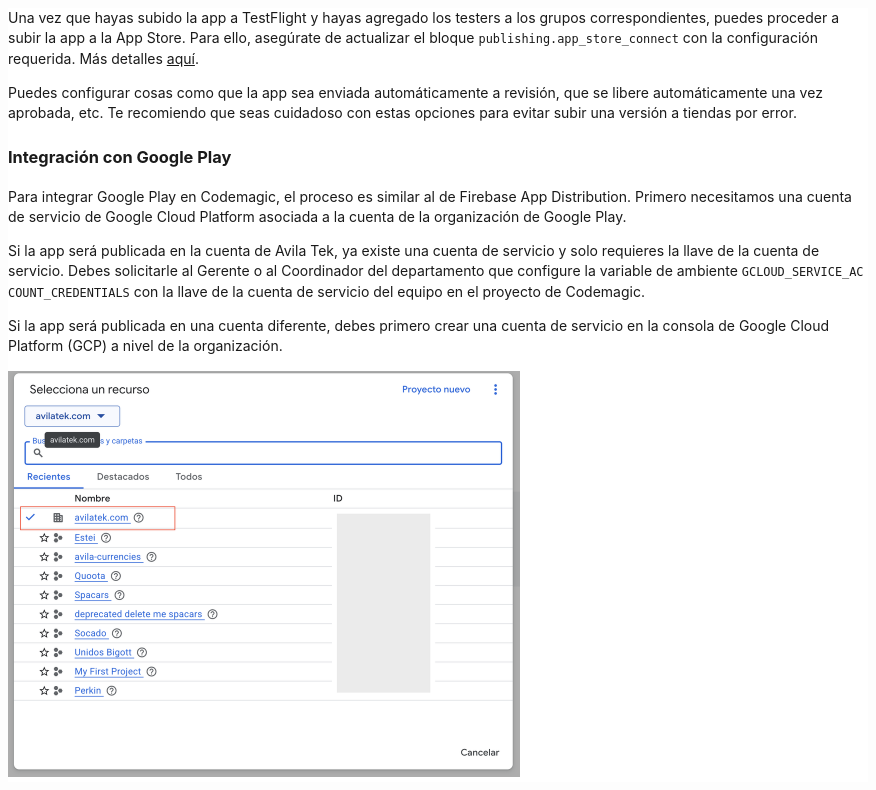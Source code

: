 Una vez que hayas subido la app a TestFlight y hayas agregado los testers a los grupos correspondientes, puedes proceder a subir la app a la App Store. Para ello, asegúrate de actualizar el bloque `publishing.app_store_connect` con la configuración requerida. Más detalles [aquí](https://docs.codemagic.io/yaml-publishing/app-store-connect/#setting-up-publishing-to-app-store-connect).

Puedes configurar cosas como que la app sea enviada automáticamente a revisión, que se libere automáticamente una vez aprobada, etc. Te recomiendo que seas cuidadoso con estas opciones para evitar subir una versión a tiendas por error.

### Integración con Google Play

Para integrar Google Play en Codemagic, el proceso es similar al de Firebase App Distribution. Primero necesitamos una cuenta de servicio de Google Cloud Platform asociada a la cuenta de la organización de Google Play. 

Si la app será publicada en la cuenta de Avila Tek, ya existe una cuenta de servicio y solo requieres la llave de la cuenta de servicio. Debes solicitarle al Gerente o al Coordinador del departamento que configure la variable de ambiente `GCLOUD_SERVICE_ACCOUNT_CREDENTIALS` con la llave de la cuenta de servicio del equipo en el proyecto de Codemagic.

Si la app será publicada en una cuenta diferente, debes primero crear una cuenta de servicio en la consola de Google Cloud Platform (GCP) a nivel de la organización.

<img src="./gcp-org-level-example.png" width="512em">

